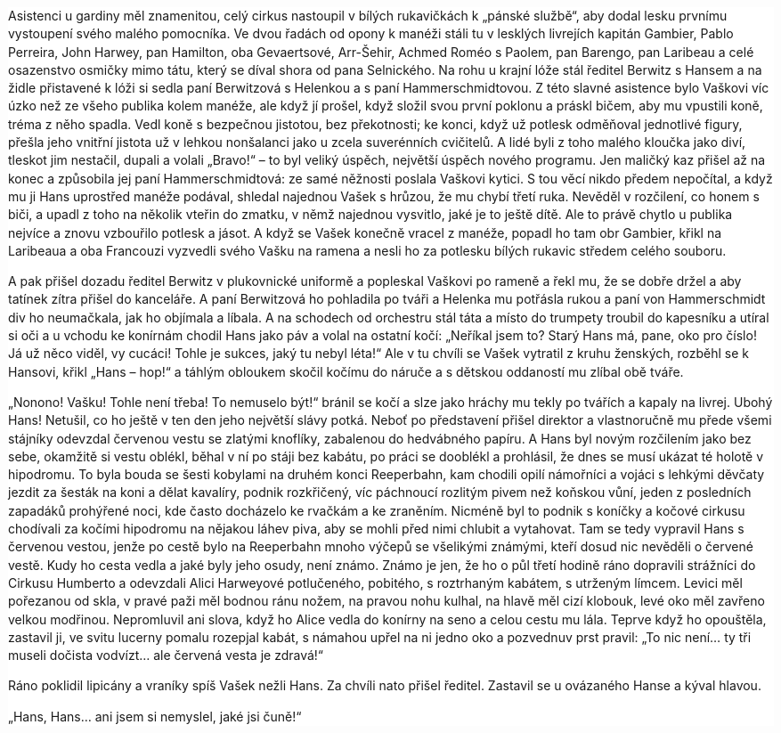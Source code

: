 Asistenci u gardiny měl znamenitou, celý cirkus nastoupil v bílých rukavičkách k „pánské službě“, aby dodal lesku prvnímu vystoupení svého malého pomocníka. Ve dvou řadách od opony k manéži stáli tu v lesklých livrejích kapitán Gambier, Pablo Perreira, John Harwey, pan Hamilton, oba Gevaertsové, Arr-Šehir, Achmed Roméo s Paolem, pan Barengo, pan Laribeau a celé osazenstvo osmičky mimo tátu, který se díval shora od pana Selnického. Na rohu u krajní lóže stál ředitel Berwitz s Hansem a na židle přistavené k lóži si sedla paní Berwitzová s Helenkou a s paní Hammerschmidtovou. Z této slavné asistence bylo Vaškovi víc úzko než ze všeho publika kolem manéže, ale když jí prošel, když složil svou první poklonu a práskl bičem, aby mu vpustili koně, tréma z něho spadla. Vedl koně s bezpečnou jistotou, bez překotnosti; ke konci, když už potlesk odměňoval jednotlivé figury, přešla jeho vnitřní jistota už v lehkou nonšalanci jako u zcela suverénních cvičitelů. A lidé byli z toho malého kloučka jako diví, tleskot jim nestačil, dupali a volali „Bravo!“ – to byl veliký úspěch, největší úspěch nového programu. Jen maličký kaz přišel až na konec a způsobila jej paní Hammerschmidtová: ze samé něžnosti poslala Vaškovi kytici. S tou věcí nikdo předem nepočítal, a když mu ji Hans uprostřed manéže podával, shledal najednou Vašek s hrůzou, že mu chybí třetí ruka. Nevěděl v rozčilení, co honem s biči, a upadl z toho na několik vteřin do zmatku, v němž najednou vysvitlo, jaké je to ještě dítě. Ale to právě chytlo u publika nejvíce a znovu vzbouřilo potlesk a jásot. A když se Vašek konečně vracel z manéže, popadl ho tam obr Gambier, křikl na Laribeaua a oba Francouzi vyzvedli svého Vašku na ramena a nesli ho za potlesku bílých rukavic středem celého souboru.

A pak přišel dozadu ředitel Berwitz v plukovnické uniformě a popleskal Vaškovi po rameně a řekl mu, že se dobře držel a aby tatínek zítra přišel do kanceláře. A paní Berwitzová ho pohladila po tváři a Helenka mu potřásla rukou a paní von Hammerschmidt div ho neumačkala, jak ho objímala a líbala. A na schodech od orchestru stál táta a místo do trumpety troubil do kapesníku a utíral si oči a u vchodu ke konírnám chodil Hans jako páv a volal na ostatní kočí: „Neříkal jsem to? Starý Hans má, pane, oko pro číslo! Já už něco viděl, vy cucáci! Tohle je sukces, jaký tu nebyl léta!“ Ale v tu chvíli se Vašek vytratil z kruhu ženských, rozběhl se k Hansovi, křikl „Hans – hop!“ a táhlým obloukem skočil kočímu do náruče a s dětskou oddaností mu zlíbal obě tváře.

„Nonono! Vašku! Tohle není třeba! To nemuselo být!“ bránil se kočí a slze jako hráchy mu tekly po tvářích a kapaly na livrej. Ubohý Hans! Netušil, co ho ještě v ten den jeho největší slávy potká. Neboť po představení přišel direktor a vlastnoručně mu přede všemi stájníky odevzdal červenou vestu se zlatými knoflíky, zabalenou do hedvábného papíru. A Hans byl novým rozčilením jako bez sebe, okamžitě si vestu oblékl, běhal v ní po stáji bez kabátu, po práci se dooblékl a prohlásil, že dnes se musí ukázat té holotě v hipodromu. To byla bouda se šesti kobylami na druhém konci Reeperbahn, kam chodili opilí námořníci a vojáci s lehkými děvčaty jezdit za šesták na koni a dělat kavalíry, podnik rozkřičený, víc páchnoucí rozlitým pivem než koňskou vůní, jeden z posledních zapadáků prohýřené noci, kde často docházelo ke rvačkám a ke zraněním. Nicméně byl to podnik s koníčky a kočové cirkusu chodívali za kočími hipodromu na nějakou láhev piva, aby se mohli před nimi chlubit a vytahovat. Tam se tedy vypravil Hans s červenou vestou, jenže po cestě bylo na Reeperbahn mnoho výčepů se všelikými známými, kteří dosud nic nevěděli o červené vestě. Kudy ho cesta vedla a jaké byly jeho osudy, není známo. Známo je jen, že ho o půl třetí hodině ráno dopravili strážníci do Cirkusu Humberto a odevzdali Alici Harweyové potlučeného, pobitého, s roztrhaným kabátem, s utrženým límcem. Levici měl pořezanou od skla, v pravé paži měl bodnou ránu nožem, na pravou nohu kulhal, na hlavě měl cizí klobouk, levé oko měl zavřeno velkou modřinou. Nepromluvil ani slova, když ho Alice vedla do konírny na seno a celou cestu mu lála. Teprve když ho opouštěla, zastavil ji, ve svitu lucerny pomalu rozepjal kabát, s námahou upřel na ni jedno oko a pozvednuv prst pravil: „To nic není… ty tři museli dočista vodvízt… ale červená vesta je zdravá!“

Ráno poklidil lipicány a vraníky spíš Vašek nežli Hans. Za chvíli nato přišel ředitel. Zastavil se u ovázaného Hanse a kýval hlavou.

„Hans, Hans… ani jsem si nemyslel, jaké jsi čuně!“
